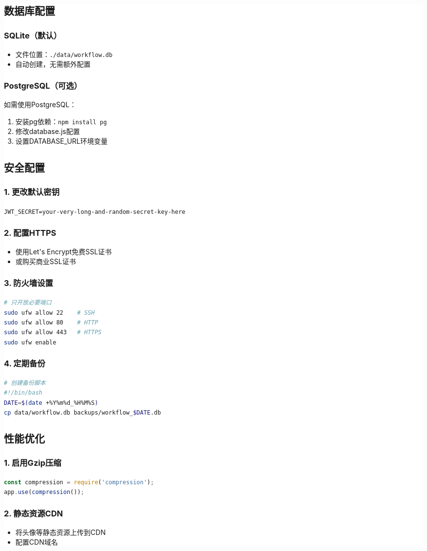 ## 数据库配置

### SQLite（默认）
- 文件位置：`./data/workflow.db`
- 自动创建，无需额外配置

### PostgreSQL（可选）
如需使用PostgreSQL：
1. 安装pg依赖：`npm install pg`
2. 修改database.js配置
3. 设置DATABASE_URL环境变量

## 安全配置

### 1. 更改默认密钥
```env
JWT_SECRET=your-very-long-and-random-secret-key-here
```

### 2. 配置HTTPS
- 使用Let's Encrypt免费SSL证书
- 或购买商业SSL证书

### 3. 防火墙设置
```bash
# 只开放必要端口
sudo ufw allow 22    # SSH
sudo ufw allow 80    # HTTP
sudo ufw allow 443   # HTTPS
sudo ufw enable
```

### 4. 定期备份
```bash
# 创建备份脚本
#!/bin/bash
DATE=$(date +%Y%m%d_%H%M%S)
cp data/workflow.db backups/workflow_$DATE.db
```

## 性能优化

### 1. 启用Gzip压缩
```javascript
const compression = require('compression');
app.use(compression());
```

### 2. 静态资源CDN
- 将头像等静态资源上传到CDN
- 配置CDN域名

